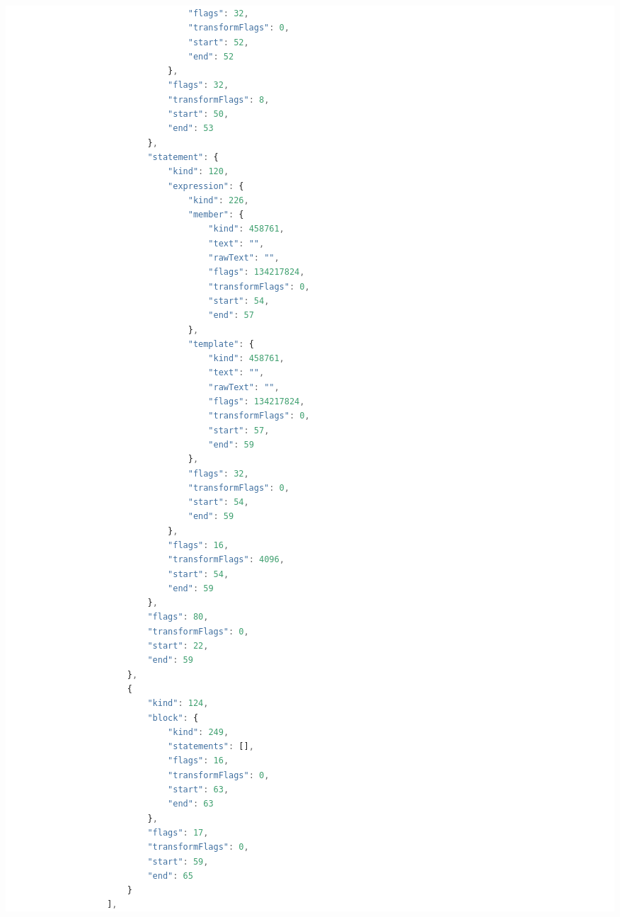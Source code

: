 ```javascript
                                    "flags": 32,
                                    "transformFlags": 0,
                                    "start": 52,
                                    "end": 52
                                },
                                "flags": 32,
                                "transformFlags": 8,
                                "start": 50,
                                "end": 53
                            },
                            "statement": {
                                "kind": 120,
                                "expression": {
                                    "kind": 226,
                                    "member": {
                                        "kind": 458761,
                                        "text": "",
                                        "rawText": "",
                                        "flags": 134217824,
                                        "transformFlags": 0,
                                        "start": 54,
                                        "end": 57
                                    },
                                    "template": {
                                        "kind": 458761,
                                        "text": "",
                                        "rawText": "",
                                        "flags": 134217824,
                                        "transformFlags": 0,
                                        "start": 57,
                                        "end": 59
                                    },
                                    "flags": 32,
                                    "transformFlags": 0,
                                    "start": 54,
                                    "end": 59
                                },
                                "flags": 16,
                                "transformFlags": 4096,
                                "start": 54,
                                "end": 59
                            },
                            "flags": 80,
                            "transformFlags": 0,
                            "start": 22,
                            "end": 59
                        },
                        {
                            "kind": 124,
                            "block": {
                                "kind": 249,
                                "statements": [],
                                "flags": 16,
                                "transformFlags": 0,
                                "start": 63,
                                "end": 63
                            },
                            "flags": 17,
                            "transformFlags": 0,
                            "start": 59,
                            "end": 65
                        }
                    ],
```